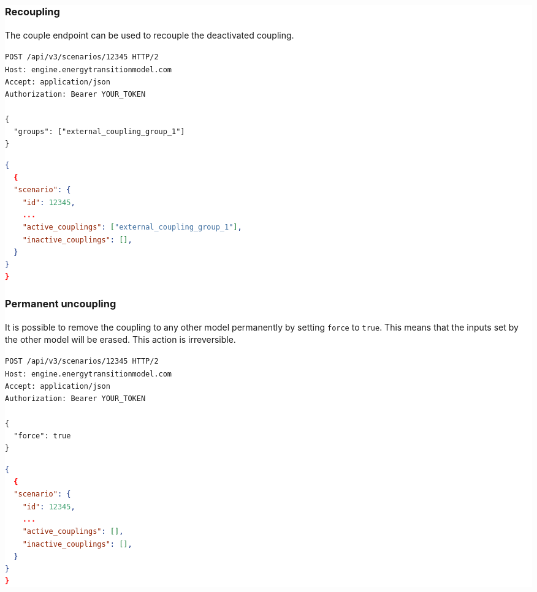 ### Recoupling

The couple endpoint can be used to recouple the deactivated coupling.

<ApiEndpoint data={endpointData.couple} />

```http title="Example request"
POST /api/v3/scenarios/12345 HTTP/2
Host: engine.energytransitionmodel.com
Accept: application/json
Authorization: Bearer YOUR_TOKEN

{
  "groups": ["external_coupling_group_1"]
}
```

```json title="Example response"
{
  {
  "scenario": {
    "id": 12345,
    ...
    "active_couplings": ["external_coupling_group_1"],
    "inactive_couplings": [],
  }
}
}
```
### Permanent uncoupling

It is possible to remove the coupling to any other model permanently by setting `force` to `true`.
This means that the inputs set by the other model will be erased. This action is irreversible.

<ApiEndpoint data={endpointData.uncouple} />

```http title="Example request"
POST /api/v3/scenarios/12345 HTTP/2
Host: engine.energytransitionmodel.com
Accept: application/json
Authorization: Bearer YOUR_TOKEN

{
  "force": true
}
```

```json title="Example response"
{
  {
  "scenario": {
    "id": 12345,
    ...
    "active_couplings": [],
    "inactive_couplings": [],
  }
}
}
```
